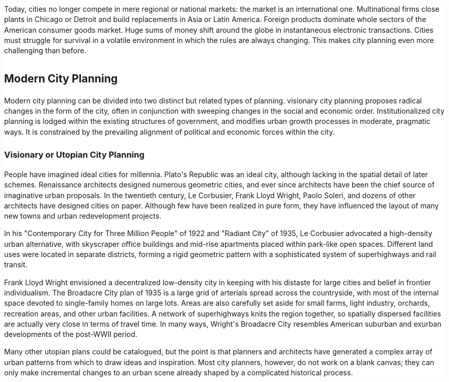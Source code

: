 Today, cities no longer compete in mere regional or national markets:
the market is an international one. Multinational firms close plants
in Chicago or Detroit and build replacements in Asia or Latin America.
Foreign products dominate whole sectors of the American consumer goods
market. Huge sums of money shift around the globe in instantaneous
electronic transactions. Cities must struggle for survival in a
volatile environment in which the rules are always changing. This
makes city planning even more challenging than before.

## Modern City Planning ##

Modern city planning can be divided into two distinct but related
types of planning. visionary city planning proposes radical changes in
the form of the city, often in conjunction with sweeping changes in
the social and economic order. Institutionalized city planning is
lodged within the existing structures of government, and modifies
urban growth processes in moderate, pragmatic ways. It is constrained
by the prevailing alignment of political and economic forces within
the city.

### Visionary or Utopian City Planning ###

People have imagined ideal cities for millennia. Plato's Republic was
an ideal city, although lacking in the spatial detail of later
schemes. Renaissance architects designed numerous geometric cities,
and ever since architects have been the chief source of imaginative
urban proposals. In the twentieth century, Le Corbusier, Frank Lloyd
Wright, Paolo Soleri, and dozens of other architects have designed
cities on paper. Although few have been realized in pure form, they
have influenced the layout of many new towns and urban redevelopment
projects.

In his "Contemporary City for Three Million People" of 1922 and
"Radiant City" of 1935, Le Corbusier advocated a high-density urban
alternative, with skyscraper office buildings and mid-rise apartments
placed within park-like open spaces. Different land uses were located
in separate districts, forming a rigid geometric pattern with a
sophisticated system of superhighways and rail transit.

Frank Lloyd Wright envisioned a decentralized low-density city in
keeping with his distaste for large cities and belief in frontier
individualism. The Broadacre City plan of 1935 is a large grid of
arterials spread across the countryside, with most of the internal
space devoted to single-family homes on large lots. Areas are also
carefully set aside for small farms, light industry, orchards,
recreation areas, and other urban facilities. A network of
superhighways knits the region together, so spatially dispersed
facilities are actually very close in terms of travel time. In many
ways, Wright's Broadacre City resembles American suburban and exurban
developments of the post-WWII period.

Many other utopian plans could be catalogued, but the point is that
planners and architects have generated a complex array of urban
patterns from which to draw ideas and inspiration. Most city planners,
however, do not work on a blank canvas; they can only make incremental
changes to an urban scene already shaped by a complicated historical
process.
